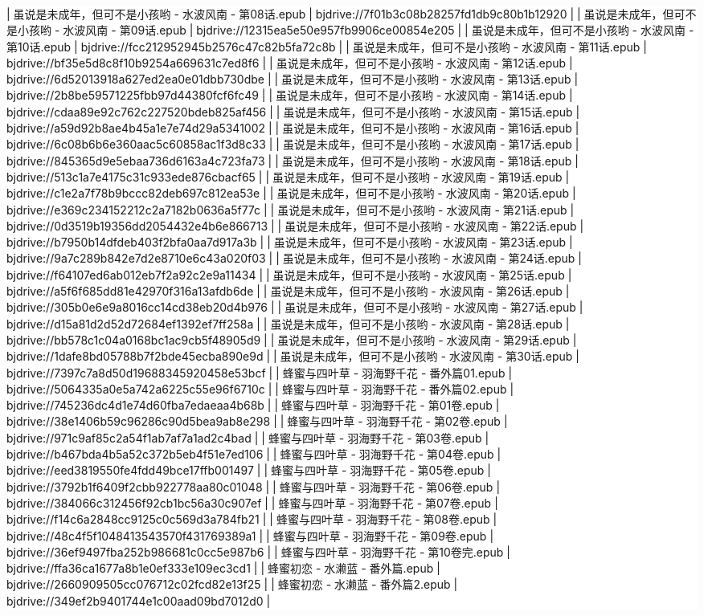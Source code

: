 | 虽说是未成年，但可不是小孩哟 - 水波风南 - 第08话.epub | bjdrive://7f01b3c08b28257fd1db9c80b1b12920 |
| 虽说是未成年，但可不是小孩哟 - 水波风南 - 第09话.epub | bjdrive://12315ea5e50e957fb9906ce00854e205 |
| 虽说是未成年，但可不是小孩哟 - 水波风南 - 第10话.epub | bjdrive://fcc212952945b2576c47c82b5fa72c8b |
| 虽说是未成年，但可不是小孩哟 - 水波风南 - 第11话.epub | bjdrive://bf35e5d8c8f10b9254a669631c7ed8f6 |
| 虽说是未成年，但可不是小孩哟 - 水波风南 - 第12话.epub | bjdrive://6d52013918a627ed2ea0e01dbb730dbe |
| 虽说是未成年，但可不是小孩哟 - 水波风南 - 第13话.epub | bjdrive://2b8be59571225fbb97d44380fcf6fc49 |
| 虽说是未成年，但可不是小孩哟 - 水波风南 - 第14话.epub | bjdrive://cdaa89e92c762c227520bdeb825af456 |
| 虽说是未成年，但可不是小孩哟 - 水波风南 - 第15话.epub | bjdrive://a59d92b8ae4b45a1e7e74d29a5341002 |
| 虽说是未成年，但可不是小孩哟 - 水波风南 - 第16话.epub | bjdrive://6c08b6b6e360aac5c60858ac1f3d8c33 |
| 虽说是未成年，但可不是小孩哟 - 水波风南 - 第17话.epub | bjdrive://845365d9e5ebaa736d6163a4c723fa73 |
| 虽说是未成年，但可不是小孩哟 - 水波风南 - 第18话.epub | bjdrive://513c1a7e4175c31c933ede876cbacf65 |
| 虽说是未成年，但可不是小孩哟 - 水波风南 - 第19话.epub | bjdrive://c1e2a7f78b9bccc82deb697c812ea53e |
| 虽说是未成年，但可不是小孩哟 - 水波风南 - 第20话.epub | bjdrive://e369c234152212c2a7182b0636a5f77c |
| 虽说是未成年，但可不是小孩哟 - 水波风南 - 第21话.epub | bjdrive://0d3519b19356dd2054432e4b6e866713 |
| 虽说是未成年，但可不是小孩哟 - 水波风南 - 第22话.epub | bjdrive://b7950b14dfdeb403f2bfa0aa7d917a3b |
| 虽说是未成年，但可不是小孩哟 - 水波风南 - 第23话.epub | bjdrive://9a7c289b842e7d2e8710e6c43a020f03 |
| 虽说是未成年，但可不是小孩哟 - 水波风南 - 第24话.epub | bjdrive://f64107ed6ab012eb7f2a92c2e9a11434 |
| 虽说是未成年，但可不是小孩哟 - 水波风南 - 第25话.epub | bjdrive://a5f6f685dd81e42970f316a13afdb6de |
| 虽说是未成年，但可不是小孩哟 - 水波风南 - 第26话.epub | bjdrive://305b0e6e9a8016cc14cd38eb20d4b976 |
| 虽说是未成年，但可不是小孩哟 - 水波风南 - 第27话.epub | bjdrive://d15a81d2d52d72684ef1392ef7ff258a |
| 虽说是未成年，但可不是小孩哟 - 水波风南 - 第28话.epub | bjdrive://bb578c1c04a0168bc1ac9cb5f48905d9 |
| 虽说是未成年，但可不是小孩哟 - 水波风南 - 第29话.epub | bjdrive://1dafe8bd05788b7f2bde45ecba890e9d |
| 虽说是未成年，但可不是小孩哟 - 水波风南 - 第30话.epub | bjdrive://7397c7a8d50d19688345920458e53bcf |
| 蜂蜜与四叶草 - 羽海野千花 - 番外篇01.epub | bjdrive://5064335a0e5a742a6225c55e96f6710c |
| 蜂蜜与四叶草 - 羽海野千花 - 番外篇02.epub | bjdrive://745236dc4d1e74d60fba7edaeaa4b68b |
| 蜂蜜与四叶草 - 羽海野千花 - 第01卷.epub | bjdrive://38e1406b59c96286c90d5bea9ab8e298 |
| 蜂蜜与四叶草 - 羽海野千花 - 第02卷.epub | bjdrive://971c9af85c2a54f1ab7af7a1ad2c4bad |
| 蜂蜜与四叶草 - 羽海野千花 - 第03卷.epub | bjdrive://b467bda4b5a52c372b5eb4f51e7ed106 |
| 蜂蜜与四叶草 - 羽海野千花 - 第04卷.epub | bjdrive://eed3819550fe4fdd49bce17ffb001497 |
| 蜂蜜与四叶草 - 羽海野千花 - 第05卷.epub | bjdrive://3792b1f6409f2cbb922778aa80c01048 |
| 蜂蜜与四叶草 - 羽海野千花 - 第06卷.epub | bjdrive://384066c312456f92cb1bc56a30c907ef |
| 蜂蜜与四叶草 - 羽海野千花 - 第07卷.epub | bjdrive://f14c6a2848cc9125c0c569d3a784fb21 |
| 蜂蜜与四叶草 - 羽海野千花 - 第08卷.epub | bjdrive://48c4f5f1048413543570f431769389a1 |
| 蜂蜜与四叶草 - 羽海野千花 - 第09卷.epub | bjdrive://36ef9497fba252b986681c0cc5e987b6 |
| 蜂蜜与四叶草 - 羽海野千花 - 第10卷完.epub | bjdrive://ffa36ca1677a8b1e0ef333e109ec3cd1 |
| 蜂蜜初恋 - 水濑蓝 - 番外篇.epub | bjdrive://2660909505cc076712c02fcd82e13f25 |
| 蜂蜜初恋 - 水濑蓝 - 番外篇2.epub | bjdrive://349ef2b9401744e1c00aad09bd7012d0 |